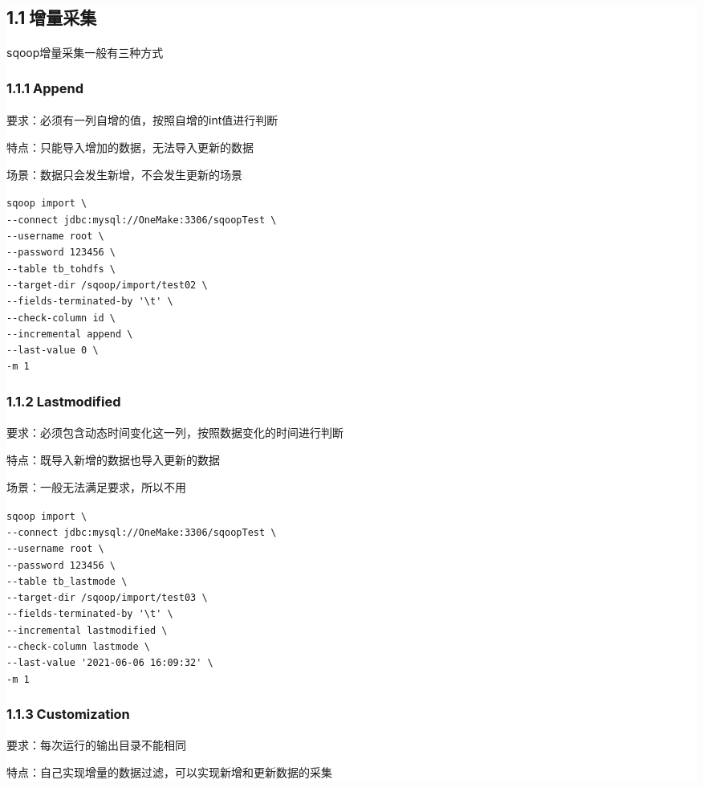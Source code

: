 

## **1.1 增量采集**

sqoop增量采集一般有三种方式

### **1.1.1 Append**

要求：必须有一列自增的值，按照自增的int值进行判断

特点：只能导入增加的数据，无法导入更新的数据

场景：数据只会发生新增，不会发生更新的场景

```shell
sqoop import \
--connect jdbc:mysql://OneMake:3306/sqoopTest \
--username root \
--password 123456 \
--table tb_tohdfs \
--target-dir /sqoop/import/test02 \
--fields-terminated-by '\t' \
--check-column id \
--incremental append \
--last-value 0 \
-m 1
```

### **1.1.2 Lastmodified**

要求：必须包含动态时间变化这一列，按照数据变化的时间进行判断

特点：既导入新增的数据也导入更新的数据

场景：一般无法满足要求，所以不用

```shell
sqoop import \
--connect jdbc:mysql://OneMake:3306/sqoopTest \
--username root \
--password 123456 \
--table tb_lastmode \
--target-dir /sqoop/import/test03 \
--fields-terminated-by '\t' \
--incremental lastmodified \
--check-column lastmode \
--last-value '2021-06-06 16:09:32' \
-m 1
```

### **1.1.3 Customization**

要求：每次运行的输出目录不能相同

特点：自己实现增量的数据过滤，可以实现新增和更新数据的采集
